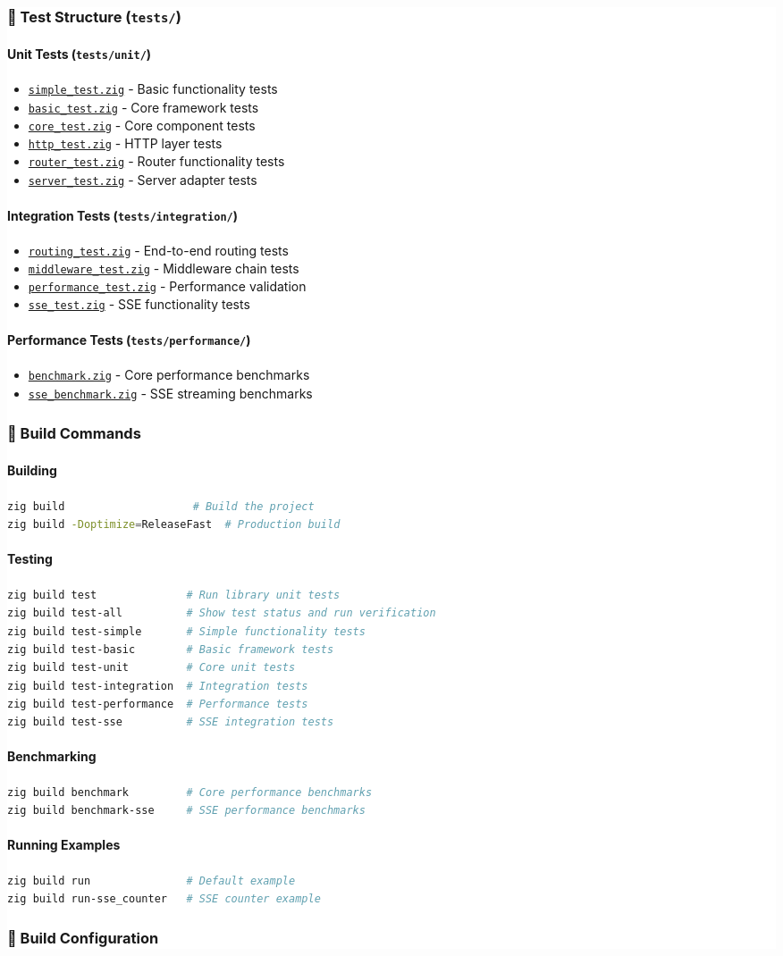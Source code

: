 ### 🧪 Test Structure (`tests/`)

#### Unit Tests (`tests/unit/`)
- [`simple_test.zig`](tests/unit/simple_test.zig) - Basic functionality tests
- [`basic_test.zig`](tests/unit/basic_test.zig) - Core framework tests
- [`core_test.zig`](tests/unit/core_test.zig) - Core component tests
- [`http_test.zig`](tests/unit/http_test.zig) - HTTP layer tests
- [`router_test.zig`](tests/unit/router_test.zig) - Router functionality tests
- [`server_test.zig`](tests/unit/server_test.zig) - Server adapter tests

#### Integration Tests (`tests/integration/`)
- [`routing_test.zig`](tests/integration/routing_test.zig) - End-to-end routing tests
- [`middleware_test.zig`](tests/integration/middleware_test.zig) - Middleware chain tests
- [`performance_test.zig`](tests/integration/performance_test.zig) - Performance validation
- [`sse_test.zig`](tests/integration/sse_test.zig) - SSE functionality tests

#### Performance Tests (`tests/performance/`)
- [`benchmark.zig`](tests/performance/benchmark.zig) - Core performance benchmarks
- [`sse_benchmark.zig`](tests/performance/sse_benchmark.zig) - SSE streaming benchmarks

### 🚀 Build Commands

#### Building
```bash
zig build                    # Build the project
zig build -Doptimize=ReleaseFast  # Production build
```

#### Testing
```bash
zig build test              # Run library unit tests
zig build test-all          # Show test status and run verification
zig build test-simple       # Simple functionality tests
zig build test-basic        # Basic framework tests
zig build test-unit         # Core unit tests
zig build test-integration  # Integration tests
zig build test-performance  # Performance tests
zig build test-sse          # SSE integration tests
```

#### Benchmarking
```bash
zig build benchmark         # Core performance benchmarks
zig build benchmark-sse     # SSE performance benchmarks
```

#### Running Examples
```bash
zig build run               # Default example
zig build run-sse_counter   # SSE counter example
```

### 🔧 Build Configuration
